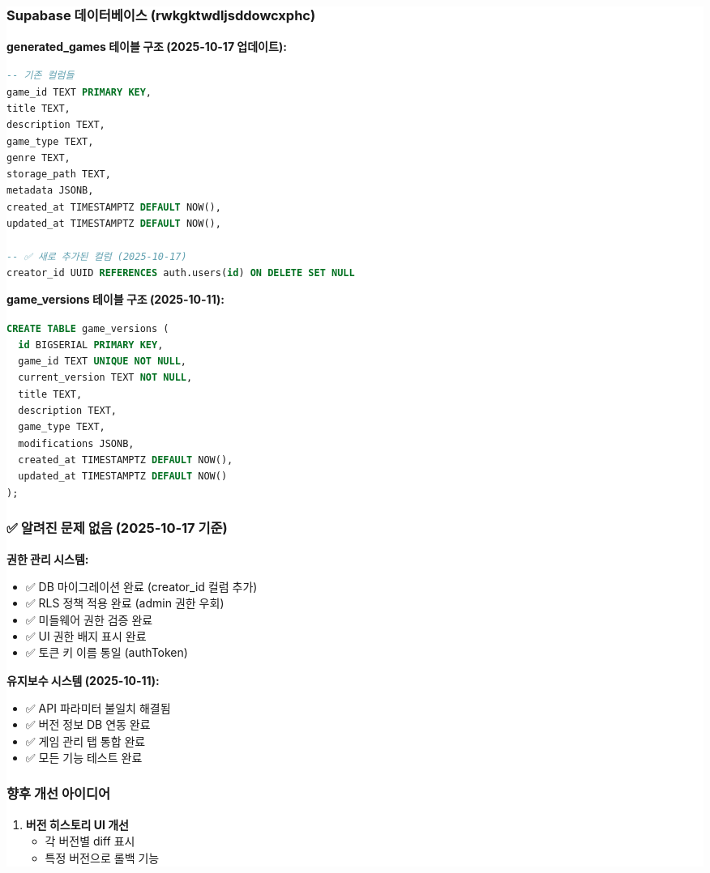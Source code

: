 ### Supabase 데이터베이스 (rwkgktwdljsddowcxphc)

**generated_games 테이블 구조 (2025-10-17 업데이트):**
```sql
-- 기존 컬럼들
game_id TEXT PRIMARY KEY,
title TEXT,
description TEXT,
game_type TEXT,
genre TEXT,
storage_path TEXT,
metadata JSONB,
created_at TIMESTAMPTZ DEFAULT NOW(),
updated_at TIMESTAMPTZ DEFAULT NOW(),

-- ✅ 새로 추가된 컬럼 (2025-10-17)
creator_id UUID REFERENCES auth.users(id) ON DELETE SET NULL
```

**game_versions 테이블 구조 (2025-10-11):**
```sql
CREATE TABLE game_versions (
  id BIGSERIAL PRIMARY KEY,
  game_id TEXT UNIQUE NOT NULL,
  current_version TEXT NOT NULL,
  title TEXT,
  description TEXT,
  game_type TEXT,
  modifications JSONB,
  created_at TIMESTAMPTZ DEFAULT NOW(),
  updated_at TIMESTAMPTZ DEFAULT NOW()
);
```

### ✅ 알려진 문제 없음 (2025-10-17 기준)

**권한 관리 시스템:**
- ✅ DB 마이그레이션 완료 (creator_id 컬럼 추가)
- ✅ RLS 정책 적용 완료 (admin 권한 우회)
- ✅ 미들웨어 권한 검증 완료
- ✅ UI 권한 배지 표시 완료
- ✅ 토큰 키 이름 통일 (authToken)

**유지보수 시스템 (2025-10-11):**
- ✅ API 파라미터 불일치 해결됨
- ✅ 버전 정보 DB 연동 완료
- ✅ 게임 관리 탭 통합 완료
- ✅ 모든 기능 테스트 완료

### 향후 개선 아이디어

1. **버전 히스토리 UI 개선**
   - 각 버전별 diff 표시
   - 특정 버전으로 롤백 기능

